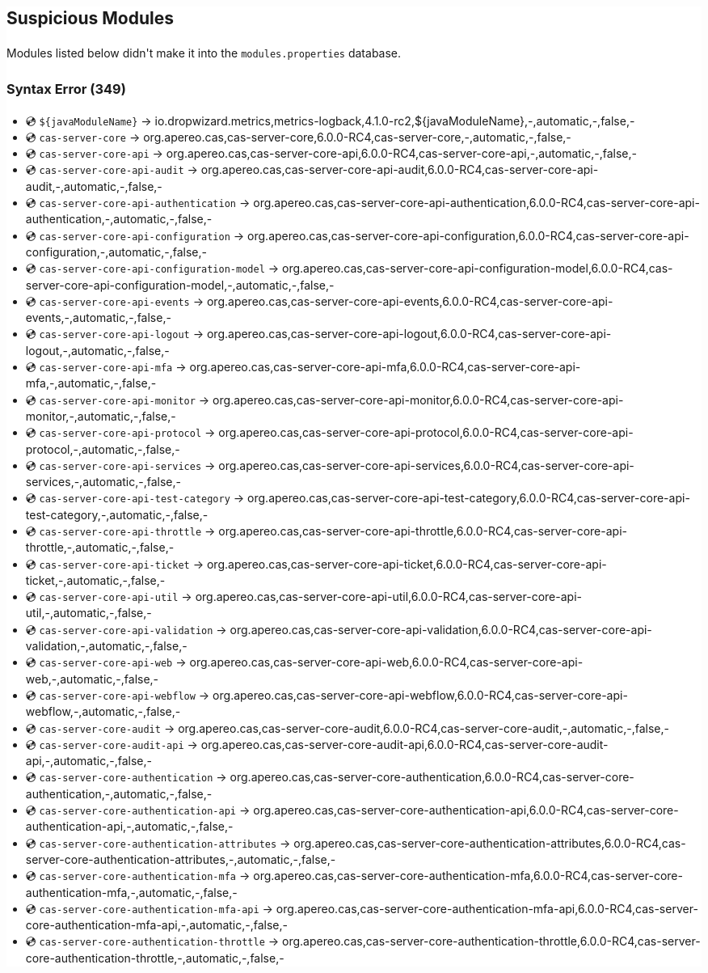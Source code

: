 
## Suspicious Modules

Modules listed below didn't make it into the `modules.properties` database.

### Syntax Error (349)

- :cd: `${javaModuleName}` -> io.dropwizard.metrics,metrics-logback,4.1.0-rc2,${javaModuleName},-,automatic,-,false,-
- :cd: `cas-server-core` -> org.apereo.cas,cas-server-core,6.0.0-RC4,cas-server-core,-,automatic,-,false,-
- :cd: `cas-server-core-api` -> org.apereo.cas,cas-server-core-api,6.0.0-RC4,cas-server-core-api,-,automatic,-,false,-
- :cd: `cas-server-core-api-audit` -> org.apereo.cas,cas-server-core-api-audit,6.0.0-RC4,cas-server-core-api-audit,-,automatic,-,false,-
- :cd: `cas-server-core-api-authentication` -> org.apereo.cas,cas-server-core-api-authentication,6.0.0-RC4,cas-server-core-api-authentication,-,automatic,-,false,-
- :cd: `cas-server-core-api-configuration` -> org.apereo.cas,cas-server-core-api-configuration,6.0.0-RC4,cas-server-core-api-configuration,-,automatic,-,false,-
- :cd: `cas-server-core-api-configuration-model` -> org.apereo.cas,cas-server-core-api-configuration-model,6.0.0-RC4,cas-server-core-api-configuration-model,-,automatic,-,false,-
- :cd: `cas-server-core-api-events` -> org.apereo.cas,cas-server-core-api-events,6.0.0-RC4,cas-server-core-api-events,-,automatic,-,false,-
- :cd: `cas-server-core-api-logout` -> org.apereo.cas,cas-server-core-api-logout,6.0.0-RC4,cas-server-core-api-logout,-,automatic,-,false,-
- :cd: `cas-server-core-api-mfa` -> org.apereo.cas,cas-server-core-api-mfa,6.0.0-RC4,cas-server-core-api-mfa,-,automatic,-,false,-
- :cd: `cas-server-core-api-monitor` -> org.apereo.cas,cas-server-core-api-monitor,6.0.0-RC4,cas-server-core-api-monitor,-,automatic,-,false,-
- :cd: `cas-server-core-api-protocol` -> org.apereo.cas,cas-server-core-api-protocol,6.0.0-RC4,cas-server-core-api-protocol,-,automatic,-,false,-
- :cd: `cas-server-core-api-services` -> org.apereo.cas,cas-server-core-api-services,6.0.0-RC4,cas-server-core-api-services,-,automatic,-,false,-
- :cd: `cas-server-core-api-test-category` -> org.apereo.cas,cas-server-core-api-test-category,6.0.0-RC4,cas-server-core-api-test-category,-,automatic,-,false,-
- :cd: `cas-server-core-api-throttle` -> org.apereo.cas,cas-server-core-api-throttle,6.0.0-RC4,cas-server-core-api-throttle,-,automatic,-,false,-
- :cd: `cas-server-core-api-ticket` -> org.apereo.cas,cas-server-core-api-ticket,6.0.0-RC4,cas-server-core-api-ticket,-,automatic,-,false,-
- :cd: `cas-server-core-api-util` -> org.apereo.cas,cas-server-core-api-util,6.0.0-RC4,cas-server-core-api-util,-,automatic,-,false,-
- :cd: `cas-server-core-api-validation` -> org.apereo.cas,cas-server-core-api-validation,6.0.0-RC4,cas-server-core-api-validation,-,automatic,-,false,-
- :cd: `cas-server-core-api-web` -> org.apereo.cas,cas-server-core-api-web,6.0.0-RC4,cas-server-core-api-web,-,automatic,-,false,-
- :cd: `cas-server-core-api-webflow` -> org.apereo.cas,cas-server-core-api-webflow,6.0.0-RC4,cas-server-core-api-webflow,-,automatic,-,false,-
- :cd: `cas-server-core-audit` -> org.apereo.cas,cas-server-core-audit,6.0.0-RC4,cas-server-core-audit,-,automatic,-,false,-
- :cd: `cas-server-core-audit-api` -> org.apereo.cas,cas-server-core-audit-api,6.0.0-RC4,cas-server-core-audit-api,-,automatic,-,false,-
- :cd: `cas-server-core-authentication` -> org.apereo.cas,cas-server-core-authentication,6.0.0-RC4,cas-server-core-authentication,-,automatic,-,false,-
- :cd: `cas-server-core-authentication-api` -> org.apereo.cas,cas-server-core-authentication-api,6.0.0-RC4,cas-server-core-authentication-api,-,automatic,-,false,-
- :cd: `cas-server-core-authentication-attributes` -> org.apereo.cas,cas-server-core-authentication-attributes,6.0.0-RC4,cas-server-core-authentication-attributes,-,automatic,-,false,-
- :cd: `cas-server-core-authentication-mfa` -> org.apereo.cas,cas-server-core-authentication-mfa,6.0.0-RC4,cas-server-core-authentication-mfa,-,automatic,-,false,-
- :cd: `cas-server-core-authentication-mfa-api` -> org.apereo.cas,cas-server-core-authentication-mfa-api,6.0.0-RC4,cas-server-core-authentication-mfa-api,-,automatic,-,false,-
- :cd: `cas-server-core-authentication-throttle` -> org.apereo.cas,cas-server-core-authentication-throttle,6.0.0-RC4,cas-server-core-authentication-throttle,-,automatic,-,false,-